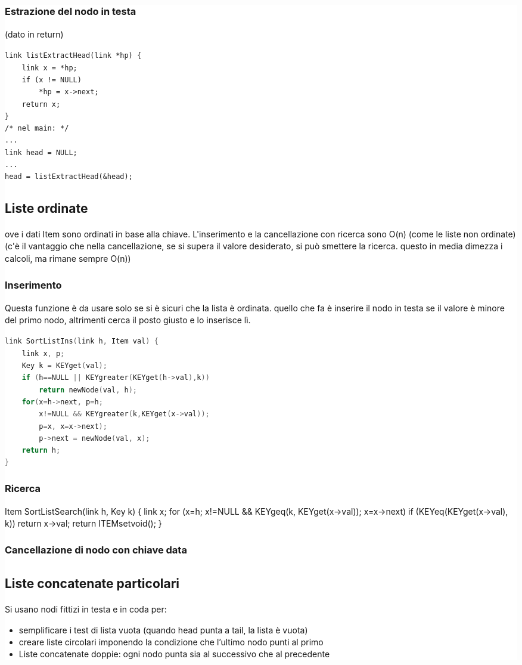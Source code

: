 ### Estrazione del nodo in testa
(dato in return)

    link listExtractHead(link *hp) {
        link x = *hp;
        if (x != NULL)
            *hp = x->next;
        return x;
    }
    /* nel main: */
    ...
    link head = NULL;
    ...
    head = listExtractHead(&head);

## Liste ordinate
ove i dati Item sono ordinati in base alla chiave. L'inserimento e la cancellazione con ricerca sono O(n) (come le liste non ordinate) (c'è il vantaggio che nella cancellazione, se si supera il valore desiderato, si può smettere la ricerca. questo in media dimezza i calcoli, ma rimane sempre O(n))

### Inserimento
Questa funzione è da usare solo se si è sicuri che la lista è ordinata. quello che fa è inserire il nodo in testa se il valore è minore del primo nodo, altrimenti cerca il posto giusto e lo inserisce lì.
```c
link SortListIns(link h, Item val) {
    link x, p;
    Key k = KEYget(val);
    if (h==NULL || KEYgreater(KEYget(h->val),k))
        return newNode(val, h);
    for(x=h->next, p=h; 
        x!=NULL && KEYgreater(k,KEYget(x->val));
        p=x, x=x->next);
        p->next = newNode(val, x);
    return h;
}
```

### Ricerca
Item SortListSearch(link h, Key k) {
    link x;
    for (x=h; x!=NULL && KEYgeq(k, KEYget(x->val)); x=x->next)
    if (KEYeq(KEYget(x->val), k))
        return x->val;
    return ITEMsetvoid();
}

### Cancellazione di nodo con chiave data

## Liste concatenate particolari
Si usano nodi fittizi in testa e in coda per:
- semplificare i test di lista vuota (quando head punta a tail, la lista è vuota)
- creare liste circolari imponendo la condizione che l’ultimo nodo punti al primo
- Liste concatenate doppie: ogni nodo punta sia al successivo che al precedente
